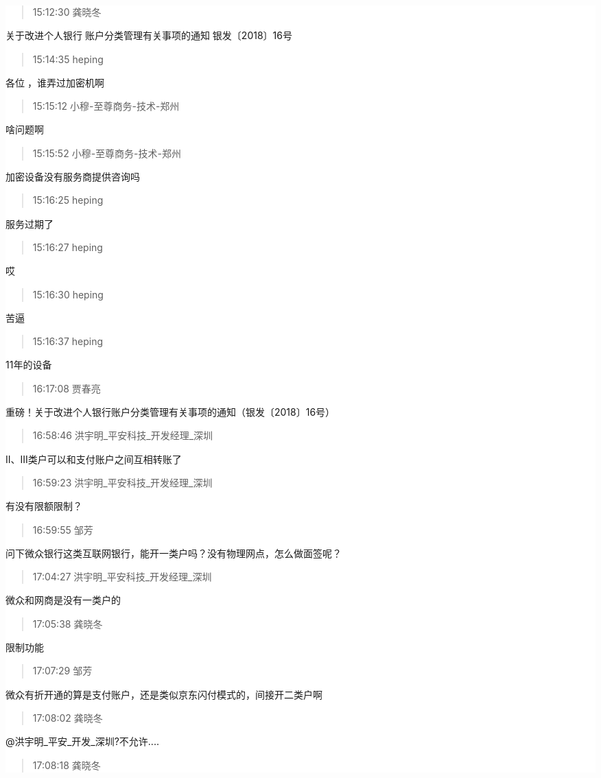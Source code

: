 > 15:12:30  龚晓冬  
   
关于改进个人银行 账户分类管理有关事项的通知 银发〔2018〕16号  
   
> 15:14:35  heping  
   
各位 ，谁弄过加密机啊  
   
> 15:15:12  小穆-至尊商务-技术-郑州  
   
啥问题啊  
   
> 15:15:52  小穆-至尊商务-技术-郑州  
   
加密设备没有服务商提供咨询吗  
   
> 15:16:25  heping  
   
服务过期了  
   
> 15:16:27  heping  
   
哎  
   
> 15:16:30  heping  
   
苦逼  
   
> 15:16:37  heping  
   
11年的设备  
   
> 16:17:08  贾春亮  
   
重磅！关于改进个人银行账户分类管理有关事项的通知（银发〔2018〕16号）  
   
> 16:58:46  洪宇明_平安科技_开发经理_深圳  
   
II、III类户可以和支付账户之间互相转账了  
   
> 16:59:23  洪宇明_平安科技_开发经理_深圳  
   
有没有限额限制？  
   
> 16:59:55  邹芳  
   
问下微众银行这类互联网银行，能开一类户吗？没有物理网点，怎么做面签呢？  
   
> 17:04:27  洪宇明_平安科技_开发经理_深圳  
   
微众和网商是没有一类户的  
   
> 17:05:38  龚晓冬  
   
限制功能  
   
> 17:07:29  邹芳  
   
微众有折开通的算是支付账户，还是类似京东闪付模式的，间接开二类户啊  
   
> 17:08:02  龚晓冬  
   
@洪宇明_平安_开发_深圳?不允许....  
   
> 17:08:18  龚晓冬  
   
